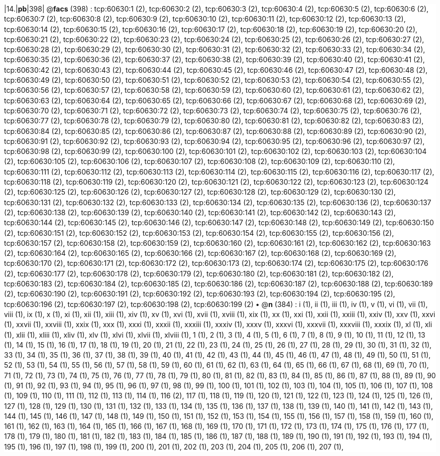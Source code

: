 |14.|__pb__|398| @__facs__ (398) : tcp:60630:1 (2), tcp:60630:2 (2), tcp:60630:3 (2), tcp:60630:4 (2), tcp:60630:5 (2), tcp:60630:6 (2), tcp:60630:7 (2), tcp:60630:8 (2), tcp:60630:9 (2), tcp:60630:10 (2), tcp:60630:11 (2), tcp:60630:12 (2), tcp:60630:13 (2), tcp:60630:14 (2), tcp:60630:15 (2), tcp:60630:16 (2), tcp:60630:17 (2), tcp:60630:18 (2), tcp:60630:19 (2), tcp:60630:20 (2), tcp:60630:21 (2), tcp:60630:22 (2), tcp:60630:23 (2), tcp:60630:24 (2), tcp:60630:25 (2), tcp:60630:26 (2), tcp:60630:27 (2), tcp:60630:28 (2), tcp:60630:29 (2), tcp:60630:30 (2), tcp:60630:31 (2), tcp:60630:32 (2), tcp:60630:33 (2), tcp:60630:34 (2), tcp:60630:35 (2), tcp:60630:36 (2), tcp:60630:37 (2), tcp:60630:38 (2), tcp:60630:39 (2), tcp:60630:40 (2), tcp:60630:41 (2), tcp:60630:42 (2), tcp:60630:43 (2), tcp:60630:44 (2), tcp:60630:45 (2), tcp:60630:46 (2), tcp:60630:47 (2), tcp:60630:48 (2), tcp:60630:49 (2), tcp:60630:50 (2), tcp:60630:51 (2), tcp:60630:52 (2), tcp:60630:53 (2), tcp:60630:54 (2), tcp:60630:55 (2), tcp:60630:56 (2), tcp:60630:57 (2), tcp:60630:58 (2), tcp:60630:59 (2), tcp:60630:60 (2), tcp:60630:61 (2), tcp:60630:62 (2), tcp:60630:63 (2), tcp:60630:64 (2), tcp:60630:65 (2), tcp:60630:66 (2), tcp:60630:67 (2), tcp:60630:68 (2), tcp:60630:69 (2), tcp:60630:70 (2), tcp:60630:71 (2), tcp:60630:72 (2), tcp:60630:73 (2), tcp:60630:74 (2), tcp:60630:75 (2), tcp:60630:76 (2), tcp:60630:77 (2), tcp:60630:78 (2), tcp:60630:79 (2), tcp:60630:80 (2), tcp:60630:81 (2), tcp:60630:82 (2), tcp:60630:83 (2), tcp:60630:84 (2), tcp:60630:85 (2), tcp:60630:86 (2), tcp:60630:87 (2), tcp:60630:88 (2), tcp:60630:89 (2), tcp:60630:90 (2), tcp:60630:91 (2), tcp:60630:92 (2), tcp:60630:93 (2), tcp:60630:94 (2), tcp:60630:95 (2), tcp:60630:96 (2), tcp:60630:97 (2), tcp:60630:98 (2), tcp:60630:99 (2), tcp:60630:100 (2), tcp:60630:101 (2), tcp:60630:102 (2), tcp:60630:103 (2), tcp:60630:104 (2), tcp:60630:105 (2), tcp:60630:106 (2), tcp:60630:107 (2), tcp:60630:108 (2), tcp:60630:109 (2), tcp:60630:110 (2), tcp:60630:111 (2), tcp:60630:112 (2), tcp:60630:113 (2), tcp:60630:114 (2), tcp:60630:115 (2), tcp:60630:116 (2), tcp:60630:117 (2), tcp:60630:118 (2), tcp:60630:119 (2), tcp:60630:120 (2), tcp:60630:121 (2), tcp:60630:122 (2), tcp:60630:123 (2), tcp:60630:124 (2), tcp:60630:125 (2), tcp:60630:126 (2), tcp:60630:127 (2), tcp:60630:128 (2), tcp:60630:129 (2), tcp:60630:130 (2), tcp:60630:131 (2), tcp:60630:132 (2), tcp:60630:133 (2), tcp:60630:134 (2), tcp:60630:135 (2), tcp:60630:136 (2), tcp:60630:137 (2), tcp:60630:138 (2), tcp:60630:139 (2), tcp:60630:140 (2), tcp:60630:141 (2), tcp:60630:142 (2), tcp:60630:143 (2), tcp:60630:144 (2), tcp:60630:145 (2), tcp:60630:146 (2), tcp:60630:147 (2), tcp:60630:148 (2), tcp:60630:149 (2), tcp:60630:150 (2), tcp:60630:151 (2), tcp:60630:152 (2), tcp:60630:153 (2), tcp:60630:154 (2), tcp:60630:155 (2), tcp:60630:156 (2), tcp:60630:157 (2), tcp:60630:158 (2), tcp:60630:159 (2), tcp:60630:160 (2), tcp:60630:161 (2), tcp:60630:162 (2), tcp:60630:163 (2), tcp:60630:164 (2), tcp:60630:165 (2), tcp:60630:166 (2), tcp:60630:167 (2), tcp:60630:168 (2), tcp:60630:169 (2), tcp:60630:170 (2), tcp:60630:171 (2), tcp:60630:172 (2), tcp:60630:173 (2), tcp:60630:174 (2), tcp:60630:175 (2), tcp:60630:176 (2), tcp:60630:177 (2), tcp:60630:178 (2), tcp:60630:179 (2), tcp:60630:180 (2), tcp:60630:181 (2), tcp:60630:182 (2), tcp:60630:183 (2), tcp:60630:184 (2), tcp:60630:185 (2), tcp:60630:186 (2), tcp:60630:187 (2), tcp:60630:188 (2), tcp:60630:189 (2), tcp:60630:190 (2), tcp:60630:191 (2), tcp:60630:192 (2), tcp:60630:193 (2), tcp:60630:194 (2), tcp:60630:195 (2), tcp:60630:196 (2), tcp:60630:197 (2), tcp:60630:198 (2), tcp:60630:199 (2)  •  @__n__ (384) : i (1), ii (1), iii (1), iv (1), v (1), vi (1), vii (1), viii (1), ix (1), x (1), xi (1), xii (1), xiii (1), xiv (1), xv (1), xvi (1), xvii (1), xviii (1), xix (1), xx (1), xxi (1), xxii (1), xxiii (1), xxiv (1), xxv (1), xxvi (1), xxvii (1), xxviii (1), xxix (1), xxx (1), xxxi (1), xxxii (1), xxxiii (1), xxxiv (1), xxxv (1), xxxvi (1), xxxvii (1), xxxviii (1), xxxix (1), xl (1), xli (1), xlii (1), xliii (1), xliv (1), xlv (1), xlvi (1), xlvii (1), xlviii (1), 1 (1), 2 (1), 3 (1), 4 (1), 5 (1), 6 (1), 7 (1), 8 (1), 9 (1), 10 (1), 11 (1), 12 (1), 13 (1), 14 (1), 15 (1), 16 (1), 17 (1), 18 (1), 19 (1), 20 (1), 21 (1), 22 (1), 23 (1), 24 (1), 25 (1), 26 (1), 27 (1), 28 (1), 29 (1), 30 (1), 31 (1), 32 (1), 33 (1), 34 (1), 35 (1), 36 (1), 37 (1), 38 (1), 39 (1), 40 (1), 41 (1), 42 (1), 43 (1), 44 (1), 45 (1), 46 (1), 47 (1), 48 (1), 49 (1), 50 (1), 51 (1), 52 (1), 53 (1), 54 (1), 55 (1), 56 (1), 57 (1), 58 (1), 59 (1), 60 (1), 61 (1), 62 (1), 63 (1), 64 (1), 65 (1), 66 (1), 67 (1), 68 (1), 69 (1), 70 (1), 71 (1), 72 (1), 73 (1), 74 (1), 75 (1), 76 (1), 77 (1), 78 (1), 79 (1), 80 (1), 81 (1), 82 (1), 83 (1), 84 (1), 85 (1), 86 (1), 87 (1), 88 (1), 89 (1), 90 (1), 91 (1), 92 (1), 93 (1), 94 (1), 95 (1), 96 (1), 97 (1), 98 (1), 99 (1), 100 (1), 101 (1), 102 (1), 103 (1), 104 (1), 105 (1), 106 (1), 107 (1), 108 (1), 109 (1), 110 (1), 111 (1), 112 (1), 113 (1), 114 (1), 116 (2), 117 (1), 118 (1), 119 (1), 120 (1), 121 (1), 122 (1), 123 (1), 124 (1), 125 (1), 126 (1), 127 (1), 128 (1), 129 (1), 130 (1), 131 (1), 132 (1), 133 (1), 134 (1), 135 (1), 136 (1), 137 (1), 138 (1), 139 (1), 140 (1), 141 (1), 142 (1), 143 (1), 144 (1), 145 (1), 146 (1), 147 (1), 148 (1), 149 (1), 150 (1), 151 (1), 152 (1), 153 (1), 154 (1), 155 (1), 156 (1), 157 (1), 158 (1), 159 (1), 160 (1), 161 (1), 162 (1), 163 (1), 164 (1), 165 (1), 166 (1), 167 (1), 168 (1), 169 (1), 170 (1), 171 (1), 172 (1), 173 (1), 174 (1), 175 (1), 176 (1), 177 (1), 178 (1), 179 (1), 180 (1), 181 (1), 182 (1), 183 (1), 184 (1), 185 (1), 186 (1), 187 (1), 188 (1), 189 (1), 190 (1), 191 (1), 192 (1), 193 (1), 194 (1), 195 (1), 196 (1), 197 (1), 198 (1), 199 (1), 200 (1), 201 (1), 202 (1), 203 (1), 204 (1), 205 (1), 206 (1), 207 (1),